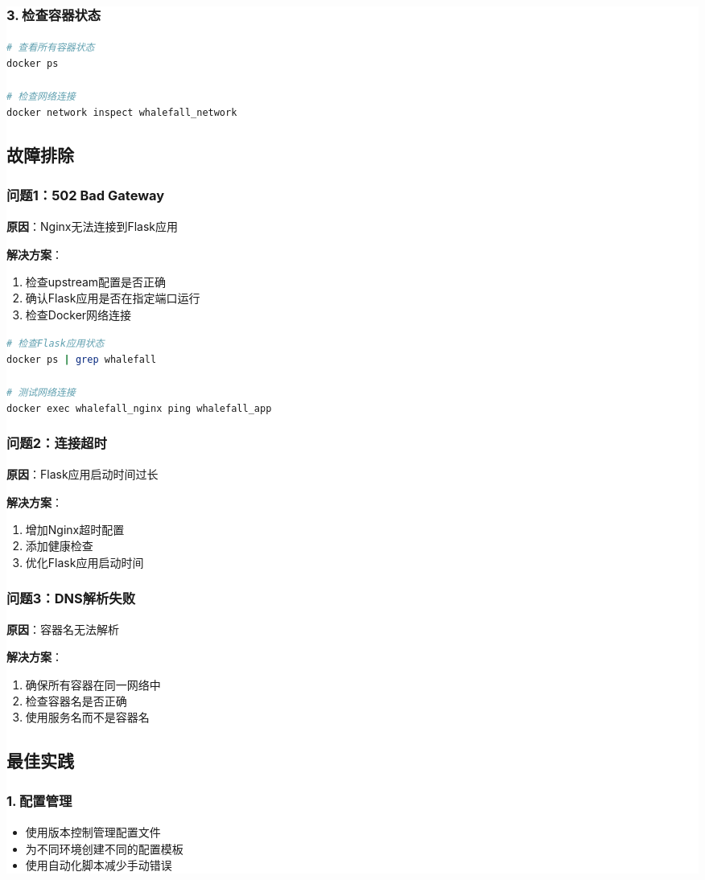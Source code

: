 ### 3. 检查容器状态

```bash
# 查看所有容器状态
docker ps

# 检查网络连接
docker network inspect whalefall_network
```

## 故障排除

### 问题1：502 Bad Gateway

**原因**：Nginx无法连接到Flask应用

**解决方案**：
1. 检查upstream配置是否正确
2. 确认Flask应用是否在指定端口运行
3. 检查Docker网络连接

```bash
# 检查Flask应用状态
docker ps | grep whalefall

# 测试网络连接
docker exec whalefall_nginx ping whalefall_app
```

### 问题2：连接超时

**原因**：Flask应用启动时间过长

**解决方案**：
1. 增加Nginx超时配置
2. 添加健康检查
3. 优化Flask应用启动时间

### 问题3：DNS解析失败

**原因**：容器名无法解析

**解决方案**：
1. 确保所有容器在同一网络中
2. 检查容器名是否正确
3. 使用服务名而不是容器名

## 最佳实践

### 1. 配置管理

- 使用版本控制管理配置文件
- 为不同环境创建不同的配置模板
- 使用自动化脚本减少手动错误

